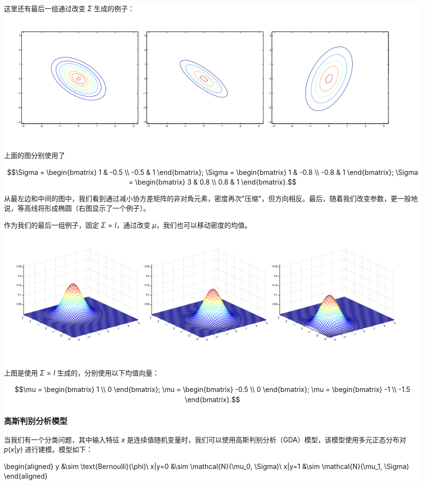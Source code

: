 这里还有最后一组通过改变 $\Sigma$ 生成的例子：

![](./assets/gauss4.png)

上面的图分别使用了 

$$\Sigma = \begin{bmatrix} 1 & -0.5 \\ -0.5 & 1 \end{bmatrix}; \Sigma = \begin{bmatrix} 1 & -0.8 \\ -0.8 & 1 \end{bmatrix}; \Sigma = \begin{bmatrix} 3 & 0.8 \\ 0.8 & 1 \end{bmatrix}.$$

从最左边和中间的图中，我们看到通过减小协方差矩阵的非对角元素，密度再次"压缩"，但方向相反。最后，随着我们改变参数，更一般地说，等高线将形成椭圆（右图显示了一个例子）。

作为我们的最后一组例子，固定 $\Sigma = I$，通过改变 $\mu$，我们也可以移动密度的均值。

![](assets/gauss5.png)

上图是使用 $\Sigma = I$ 生成的，分别使用以下均值向量：

$$\mu = \begin{bmatrix} 1 \\ 0 \end{bmatrix}; \mu = \begin{bmatrix} -0.5 \\ 0 \end{bmatrix}; \mu = \begin{bmatrix} -1 \\ -1.5 \end{bmatrix}.$$

### 高斯判别分析模型

当我们有一个分类问题，其中输入特征 $x$ 是连续值随机变量时，我们可以使用高斯判别分析（GDA）模型，该模型使用多元正态分布对 $p(x|y)$ 进行建模。模型如下：

\begin{aligned}
y &\sim \text{Bernoulli}(\phi)\\
x|y=0 &\sim \mathcal{N}(\mu_0, \Sigma)\\
x|y=1 &\sim \mathcal{N}(\mu_1, \Sigma)
\end{aligned}
